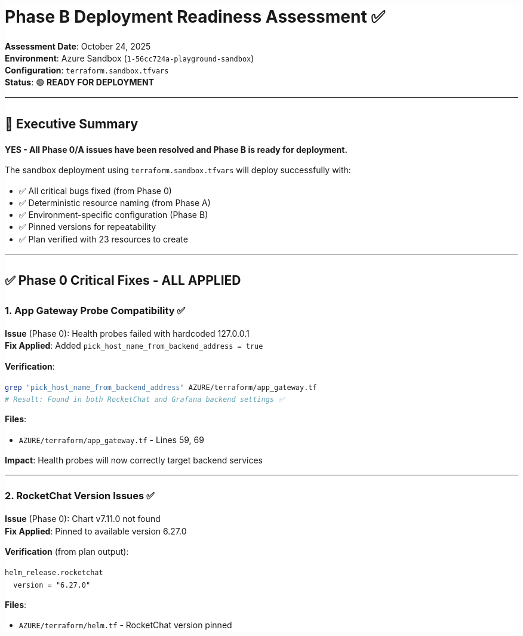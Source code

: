 # Phase B Deployment Readiness Assessment ✅

**Assessment Date**: October 24, 2025  
**Environment**: Azure Sandbox (`1-56cc724a-playground-sandbox`)  
**Configuration**: `terraform.sandbox.tfvars`  
**Status**: 🟢 **READY FOR DEPLOYMENT**

---

## 🎯 Executive Summary

**YES - All Phase 0/A issues have been resolved and Phase B is ready for deployment.**

The sandbox deployment using `terraform.sandbox.tfvars` will deploy successfully with:
- ✅ All critical bugs fixed (from Phase 0)
- ✅ Deterministic resource naming (from Phase A)
- ✅ Environment-specific configuration (Phase B)
- ✅ Pinned versions for repeatability
- ✅ Plan verified with 23 resources to create

---

## ✅ Phase 0 Critical Fixes - ALL APPLIED

### 1. App Gateway Probe Compatibility ✅
**Issue** (Phase 0): Health probes failed with hardcoded 127.0.0.1  
**Fix Applied**: Added `pick_host_name_from_backend_address = true`

**Verification**:
```bash
grep "pick_host_name_from_backend_address" AZURE/terraform/app_gateway.tf
# Result: Found in both RocketChat and Grafana backend settings ✅
```

**Files**:
- `AZURE/terraform/app_gateway.tf` - Lines 59, 69

**Impact**: Health probes will now correctly target backend services

---

### 2. RocketChat Version Issues ✅
**Issue** (Phase 0): Chart v7.11.0 not found  
**Fix Applied**: Pinned to available version 6.27.0

**Verification** (from plan output):
```
helm_release.rocketchat
  version = "6.27.0"
```

**Files**:
- `AZURE/terraform/helm.tf` - RocketChat version pinned
